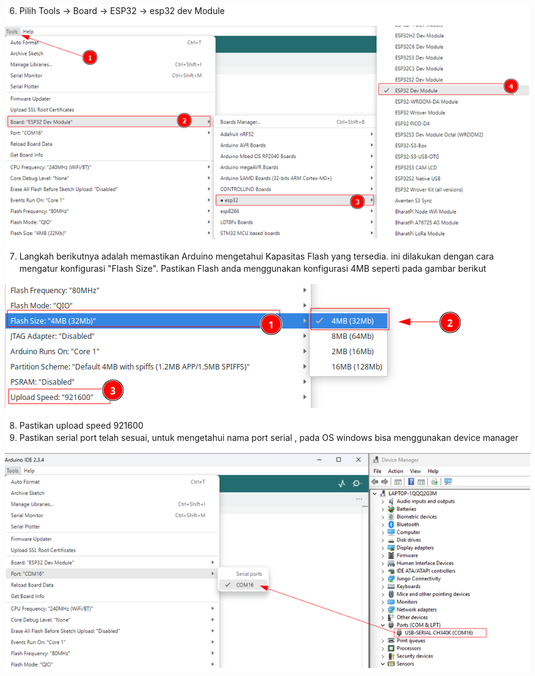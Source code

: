 6. Pilih Tools -> Board -> ESP32 -> esp32 dev Module

![image-20250204162927704](./assets/image-20250204162927704.png)

7. Langkah berikutnya adalah memastikan Arduino mengetahui Kapasitas Flash yang tersedia. ini dilakukan dengan cara mengatur konfigurasi "Flash Size".  Pastikan  Flash anda menggunakan konfigurasi 4MB seperti pada gambar berikut

![image-20250205040332497](./assets/image-20250205040332497.png)

8. Pastikan upload speed 921600 
8. Pastikan serial port telah sesuai, untuk mengetahui nama port serial , pada OS windows bisa menggunakan device manager

![image-20250204170650089](./assets/image-20250204170650089.png)
